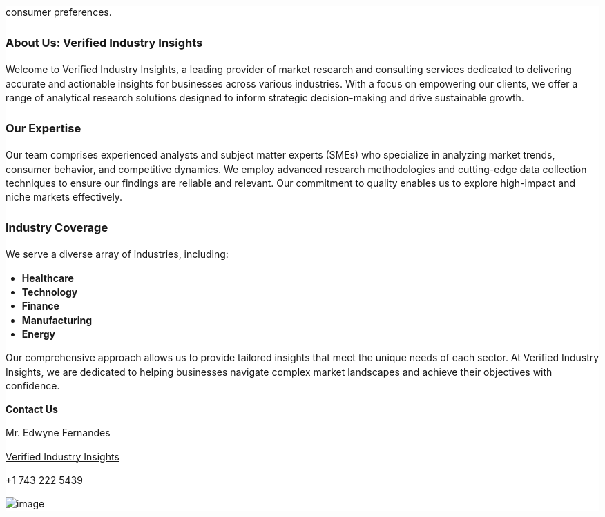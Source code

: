 consumer preferences.</p><h3>About Us: Verified Industry Insights</h3><p>Welcome to Verified Industry Insights, a leading provider of market research and consulting services dedicated to delivering accurate and actionable insights for businesses across various industries. With a focus on empowering our clients, we offer a range of analytical research solutions designed to inform strategic decision-making and drive sustainable growth.</p><h3>Our Expertise</h3><p>Our team comprises experienced analysts and subject matter experts (SMEs) who specialize in analyzing market trends, consumer behavior, and competitive dynamics. We employ advanced research methodologies and cutting-edge data collection techniques to ensure our findings are reliable and relevant. Our commitment to quality enables us to explore high-impact and niche markets effectively.</p><h3>Industry Coverage</h3><p>We serve a diverse array of industries, including:</p><ul><li><strong>Healthcare</strong></li><li><strong>Technology</strong></li><li><strong>Finance</strong></li><li><strong>Manufacturing</strong></li><li><strong>Energy</strong></li></ul><p>Our comprehensive approach allows us to provide tailored insights that meet the unique needs of each sector. At Verified Industry Insights, we are dedicated to helping businesses navigate complex market landscapes and achieve their objectives with confidence.</p><p><strong>Contact Us</strong></p><p>Mr. Edwyne Fernandes</p><p><a href="https://www.verifiedindustryinsights.com/">Verified Industry Insights</a></p><p>+1 743 222 5439</p>
![image](https://github.com/user-attachments/assets/f089b4aa-7d03-4e3c-a77d-dfce7d7c0b85)
